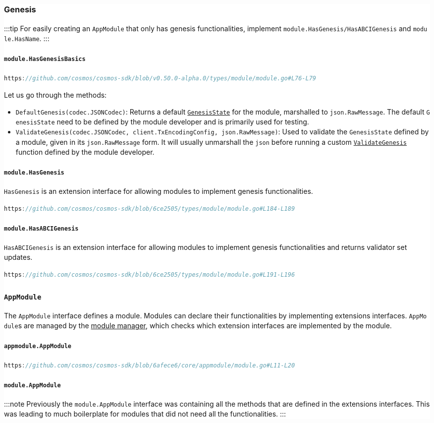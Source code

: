 ### Genesis

:::tip
For easily creating an `AppModule` that only has genesis functionalities, implement `module.HasGenesis/HasABCIGenesis` and `module.HasName`.
:::

#### `module.HasGenesisBasics`

```go reference
https://github.com/cosmos/cosmos-sdk/blob/v0.50.0-alpha.0/types/module/module.go#L76-L79
```

Let us go through the methods:

* `DefaultGenesis(codec.JSONCodec)`: Returns a default [`GenesisState`](./08-genesis.md#genesisstate) for the module, marshalled to `json.RawMessage`. The default `GenesisState` need to be defined by the module developer and is primarily used for testing.
* `ValidateGenesis(codec.JSONCodec, client.TxEncodingConfig, json.RawMessage)`: Used to validate the `GenesisState` defined by a module, given in its `json.RawMessage` form. It will usually unmarshall the `json` before running a custom [`ValidateGenesis`](./08-genesis.md#validategenesis) function defined by the module developer.

#### `module.HasGenesis`

`HasGenesis` is an extension interface for allowing modules to implement genesis functionalities.

```go reference
https://github.com/cosmos/cosmos-sdk/blob/6ce2505/types/module/module.go#L184-L189
```

#### `module.HasABCIGenesis`

`HasABCIGenesis` is an extension interface for allowing modules to implement genesis functionalities and returns validator set updates.

```go reference
https://github.com/cosmos/cosmos-sdk/blob/6ce2505/types/module/module.go#L191-L196
```

### `AppModule`

The `AppModule` interface defines a module. Modules can declare their functionalities by implementing extensions interfaces.
`AppModule`s are managed by the [module manager](#manager), which checks which extension interfaces are implemented by the module.

#### `appmodule.AppModule`

```go reference
https://github.com/cosmos/cosmos-sdk/blob/6afece6/core/appmodule/module.go#L11-L20
```

#### `module.AppModule`

:::note 
Previously the `module.AppModule` interface was containing all the methods that are defined in the extensions interfaces. This was leading to much boilerplate for modules that did not need all the functionalities.
:::
